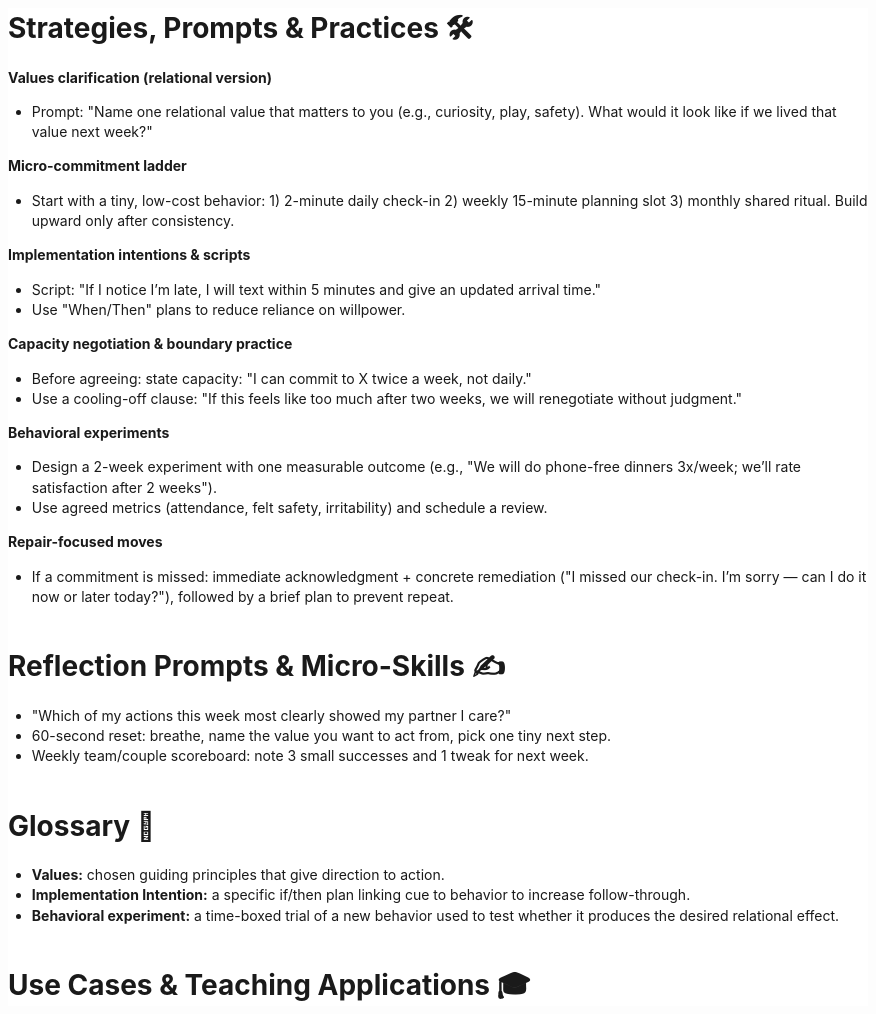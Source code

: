 # Strategies, Prompts & Practices 🛠️

**Values clarification (relational version)**

- Prompt: "Name one relational value that matters to you (e.g., curiosity, play,
  safety). What would it look like if we lived that value next week?"

**Micro-commitment ladder**

- Start with a tiny, low-cost behavior: 1) 2-minute daily check-in 2) weekly 15-minute
  planning slot 3) monthly shared ritual. Build upward only after consistency.

**Implementation intentions & scripts**

- Script: "If I notice I’m late, I will text within 5 minutes and give an updated
  arrival time."
- Use "When/Then" plans to reduce reliance on willpower.

**Capacity negotiation & boundary practice**

- Before agreeing: state capacity: "I can commit to X twice a week, not daily."
- Use a cooling-off clause: "If this feels like too much after two weeks, we will
  renegotiate without judgment."

**Behavioral experiments**

- Design a 2-week experiment with one measurable outcome (e.g., "We will do phone-free
  dinners 3x/week; we’ll rate satisfaction after 2 weeks").
- Use agreed metrics (attendance, felt safety, irritability) and schedule a review.

**Repair-focused moves**

- If a commitment is missed: immediate acknowledgment + concrete remediation ("I missed
  our check-in. I’m sorry — can I do it now or later today?"), followed by a brief plan
  to prevent repeat.

# Reflection Prompts & Micro-Skills ✍️

- "Which of my actions this week most clearly showed my partner I care?"
- 60-second reset: breathe, name the value you want to act from, pick one tiny next
  step.
- Weekly team/couple scoreboard: note 3 small successes and 1 tweak for next week.

# Glossary 🧾

- **Values:** chosen guiding principles that give direction to action.
- **Implementation Intention:** a specific if/then plan linking cue to behavior to
  increase follow-through.
- **Behavioral experiment:** a time-boxed trial of a new behavior used to test whether
  it produces the desired relational effect.

# Use Cases & Teaching Applications 🎓
